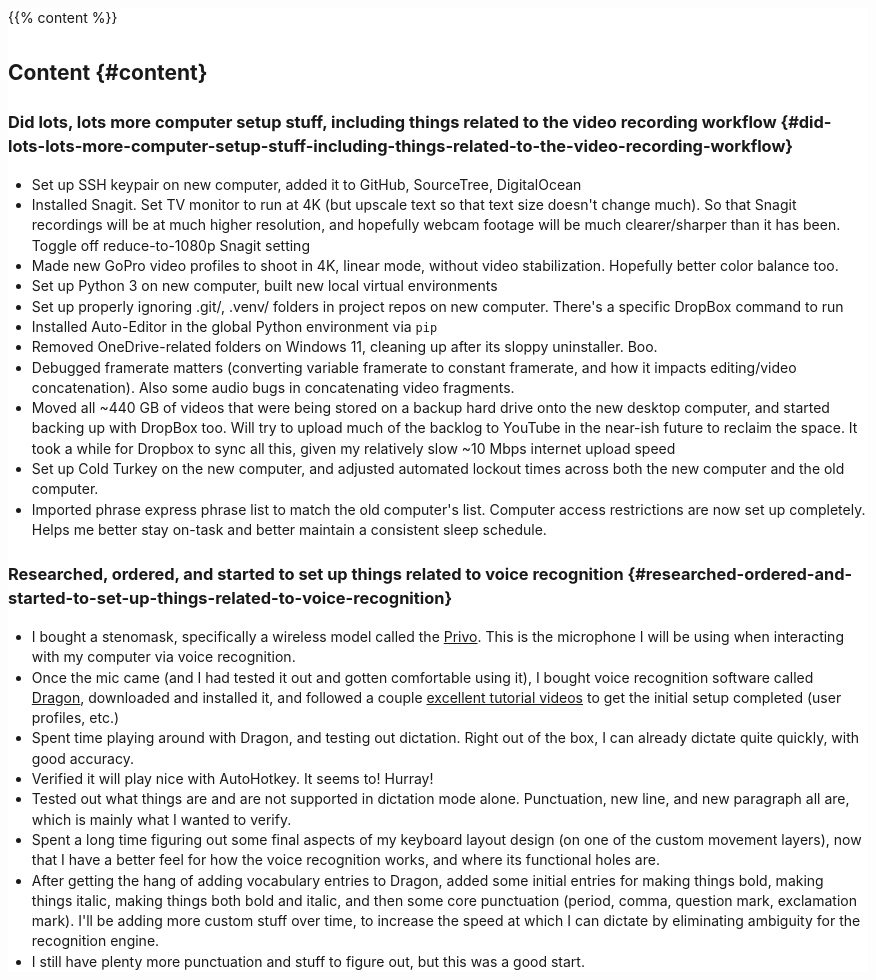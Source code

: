 {{% content %}}

## Content {#content}



### Did lots, lots more computer setup stuff, including things related to the video recording workflow {#did-lots-lots-more-computer-setup-stuff-including-things-related-to-the-video-recording-workflow}

- Set up SSH keypair on new computer, added it to GitHub, SourceTree, DigitalOcean
- Installed Snagit. Set TV monitor to run at 4K (but upscale text so that text size doesn't change much). So that Snagit recordings will be at much higher resolution, and hopefully webcam footage will be much clearer/sharper than it has been. Toggle off reduce-to-1080p Snagit setting
- Made new GoPro video profiles to shoot in 4K, linear mode, without video stabilization. Hopefully better color balance too.
- Set up Python 3 on new computer, built new local virtual environments
- Set up properly ignoring .git/, .venv/ folders in project repos on new computer. There's a specific DropBox command to run
- Installed Auto-Editor in the global Python environment via `pip`
- Removed OneDrive-related folders on Windows 11, cleaning up after its sloppy uninstaller. Boo.
- Debugged framerate matters (converting variable framerate to constant framerate, and how it impacts editing/video concatenation). Also some audio bugs in concatenating video fragments.
- Moved all ~440 GB of videos that were being stored on a backup hard drive onto the new desktop computer, and started backing up with DropBox too. Will try to upload much of the backlog to YouTube in the near-ish future to reclaim the space. It took a while for Dropbox to sync all this, given my relatively slow ~10 Mbps internet upload speed
- Set up Cold Turkey on the new computer, and adjusted automated lockout times across both the new computer and the old computer.
- Imported phrase express phrase list to match the old computer's list. Computer access restrictions are now set up completely. Helps me better stay on-task and better maintain a consistent sleep schedule.



### Researched, ordered, and started to set up things related to voice recognition {#researched-ordered-and-started-to-set-up-things-related-to-voice-recognition}

- I bought a stenomask, specifically a wireless model called the [Privo](https://talktech.com/shop/stenomask-store/privo-wireless/). This is the microphone I will be using when interacting with my computer via voice recognition.
- Once the mic came (and I had tested it out and gotten comfortable using it), I bought voice recognition software called [Dragon](https://www.nuance.com/dragon/business-solutions/dragon-professional-individual.html), downloaded and installed it, and followed a couple [excellent tutorial videos](https://www.youtube.com/playlist?list=PLOJQA3XA9IBsygttlHqROgk1ZGSRFLrY3) to get the initial setup completed (user profiles, etc.)
- Spent time playing around with Dragon, and testing out dictation. Right out of the box, I can already dictate quite quickly, with good accuracy.
- Verified it will play nice with AutoHotkey. It seems to! Hurray!
- Tested out what things are and are not supported in dictation mode alone. Punctuation, new line, and new paragraph all are, which is mainly what I wanted to verify.
- Spent a long time figuring out some final aspects of my keyboard layout design (on one of the custom movement layers), now that I have a better feel for how the voice recognition works, and where its functional holes are.
- After getting the hang of adding vocabulary entries to Dragon, added some initial entries for making things bold, making things italic, making things both bold and italic, and then some core punctuation (period, comma, question mark, exclamation mark). I'll be adding more custom stuff over time, to increase the speed at which I can dictate by eliminating ambiguity for the recognition engine.
- I still have plenty more punctuation and stuff to figure out, but this was a good start.

